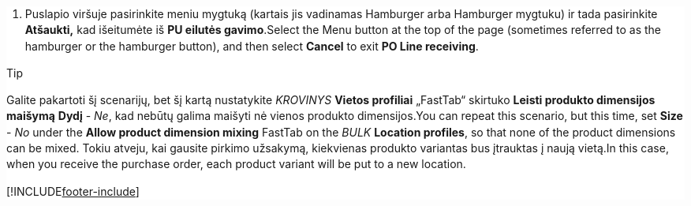 1. <span data-ttu-id="4c0b8-266">Puslapio viršuje pasirinkite meniu mygtuką (kartais jis vadinamas Hamburger arba Hamburger mygtuku) ir tada pasirinkite **Atšaukti,** kad išeitumėte iš **PU eilutės gavimo**.</span><span class="sxs-lookup"><span data-stu-id="4c0b8-266">Select the Menu button at the top of the page (sometimes referred to as the hamburger or the hamburger button), and then select **Cancel** to exit **PO Line receiving**.</span></span>

> [!TIP]
> <span data-ttu-id="4c0b8-267">Galite pakartoti šį scenarijų, bet šį kartą nustatykite *KROVINYS* **Vietos profiliai** „FastTab“ skirtuko **Leisti produkto dimensijos maišymą** **Dydį** - *Ne*, kad nebūtų galima maišyti nė vienos produkto dimensijos.</span><span class="sxs-lookup"><span data-stu-id="4c0b8-267">You can repeat this scenario, but this time, set **Size** - *No* under the **Allow product dimension mixing** FastTab on the *BULK* **Location profiles**, so that none of the product dimensions can be mixed.</span></span> <span data-ttu-id="4c0b8-268">Tokiu atveju, kai gausite pirkimo užsakymą, kiekvienas produkto variantas bus įtrauktas į naują vietą.</span><span class="sxs-lookup"><span data-stu-id="4c0b8-268">In this case, when you receive the purchase order, each product variant will be put to a new location.</span></span>

[!INCLUDE[footer-include](../../includes/footer-banner.md)]